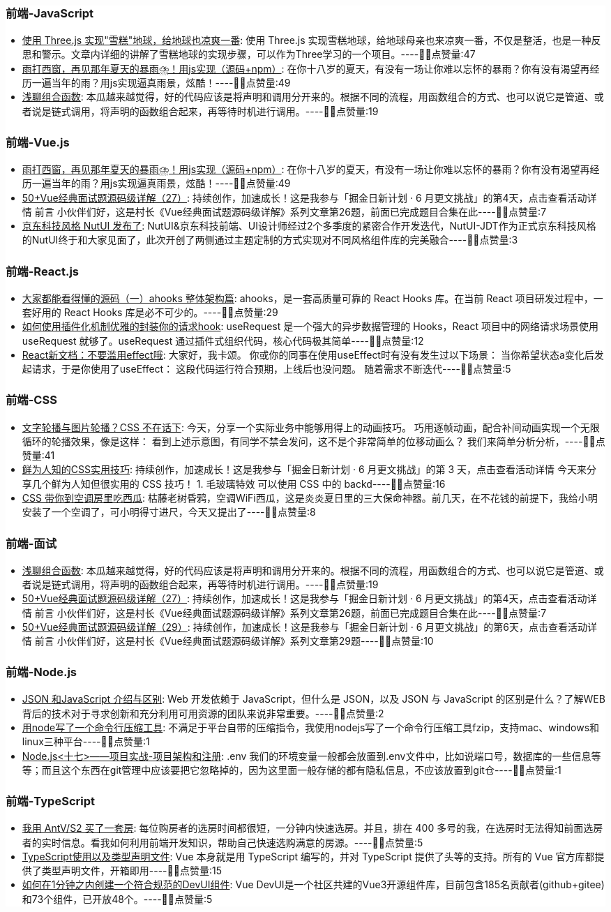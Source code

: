 ### 前端-JavaScript 
- [使用 Three.js 实现"雪糕"地球，给地球也凉爽一番](https://juejin.cn/post/7105993870185332766): 使用 Three.js 实现雪糕地球，给地球母亲也来凉爽一番，不仅是整活，也是一种反思和警示。文章内详细的讲解了雪糕地球的实现步骤，可以作为Three学习的一个项目。----👍🏻点赞量:47 
- [雨打西窗，再见那年夏天的暴雨⛈️！用js实现（源码+npm）](https://juejin.cn/post/7106289792131792904): 在你十八岁的夏天，有没有一场让你难以忘怀的暴雨？你有没有渴望再经历一遍当年的雨？用js实现逼真雨景，炫酷！----👍🏻点赞量:49 
- [浅聊组合函数](https://juejin.cn/post/7105370449336500260): 本瓜越来越觉得，好的代码应该是将声明和调用分开来的。根据不同的流程，用函数组合的方式、也可以说它是管道、或者说是链式调用，将声明的函数组合起来，再等待时机进行调用。----👍🏻点赞量:19 

### 前端-Vue.js 
- [雨打西窗，再见那年夏天的暴雨⛈️！用js实现（源码+npm）](https://juejin.cn/post/7106289792131792904): 在你十八岁的夏天，有没有一场让你难以忘怀的暴雨？你有没有渴望再经历一遍当年的雨？用js实现逼真雨景，炫酷！----👍🏻点赞量:49 
- [50+Vue经典面试题源码级详解（27）](https://juejin.cn/post/7104906586589511693): 持续创作，加速成长！这是我参与「掘金日新计划 · 6 月更文挑战」的第4天，点击查看活动详情 前言 小伙伴们好，这是村长《Vue经典面试题源码级详解》系列文章第26题，前面已完成题目合集在此----👍🏻点赞量:7 
- [京东科技风格 NutUI 发布了](https://juejin.cn/post/7105940295761854495): NutUI&京东科技前端、UI设计师经过2个多季度的紧密合作开发迭代，NutUI-JDT作为正式京东科技风格的NutUI终于和大家见面了，此次开创了两侧通过主题定制的方式实现对不同风格组件库的完美融合----👍🏻点赞量:3 

### 前端-React.js 
- [大家都能看得懂的源码（一）ahooks 整体架构篇](https://juejin.cn/post/7105396478268407815): ahooks，是一套高质量可靠的 React Hooks 库。在当前 React 项目研发过程中，一套好用的 React Hooks 库是必不可少的。----👍🏻点赞量:29 
- [如何使用插件化机制优雅的封装你的请求hook](https://juejin.cn/post/7105733829972721677): useRequest 是一个强大的异步数据管理的 Hooks，React 项目中的网络请求场景使用 useRequest 就够了。useRequest 通过插件式组织代码，核心代码极其简单----👍🏻点赞量:12 
- [React新文档：不要滥用effect哦](https://juejin.cn/post/7105940800848003086): 大家好，我卡颂。 你或你的同事在使用useEffect时有没有发生过以下场景： 当你希望状态a变化后发起请求，于是你使用了useEffect： 这段代码运行符合预期，上线后也没问题。 随着需求不断迭代----👍🏻点赞量:5 

### 前端-CSS 
- [文字轮播与图片轮播？CSS 不在话下](https://juejin.cn/post/7106318851754688548): 今天，分享一个实际业务中能够用得上的动画技巧。 巧用逐帧动画，配合补间动画实现一个无限循环的轮播效果，像是这样： 看到上述示意图，有同学不禁会发问，这不是个非常简单的位移动画么？ 我们来简单分析分析，----👍🏻点赞量:41 
- [鲜为人知的CSS实用技巧](https://juejin.cn/post/7105942488472354824): 持续创作，加速成长！这是我参与「掘金日新计划 · 6 月更文挑战」的第 3 天，点击查看活动详情 今天来分享几个鲜为人知但很实用的 CSS 技巧！ 1. 毛玻璃特效 可以使用 CSS 中的 backd----👍🏻点赞量:16 
- [CSS 带你到空调房里吃西瓜](https://juejin.cn/post/7105928616612986916): 枯藤老树昏鸦，空调WiFi西瓜，这是炎炎夏日里的三大保命神器。前几天，在不花钱的前提下，我给小明安装了一个空调了，可小明得寸进尺，今天又提出了----👍🏻点赞量:8 

### 前端-面试 
- [浅聊组合函数](https://juejin.cn/post/7105370449336500260): 本瓜越来越觉得，好的代码应该是将声明和调用分开来的。根据不同的流程，用函数组合的方式、也可以说它是管道、或者说是链式调用，将声明的函数组合起来，再等待时机进行调用。----👍🏻点赞量:19 
- [50+Vue经典面试题源码级详解（27）](https://juejin.cn/post/7104906586589511693): 持续创作，加速成长！这是我参与「掘金日新计划 · 6 月更文挑战」的第4天，点击查看活动详情 前言 小伙伴们好，这是村长《Vue经典面试题源码级详解》系列文章第26题，前面已完成题目合集在此----👍🏻点赞量:7 
- [50+Vue经典面试题源码级详解（29）](https://juejin.cn/post/7105617770867327013): 持续创作，加速成长！这是我参与「掘金日新计划 · 6 月更文挑战」的第6天，点击查看活动详情 前言 小伙伴们好，这是村长《Vue经典面试题源码级详解》系列文章第29题----👍🏻点赞量:10 

### 前端-Node.js 
- [JSON 和JavaScript 介绍与区别](https://juejin.cn/post/7105599849110143013): Web 开发依赖于 JavaScript，但什么是 JSON，以及 JSON 与 JavaScript 的区别是什么？了解WEB背后的技术对于寻求创新和充分利用可用资源的团队来说非常重要。----👍🏻点赞量:2 
- [用node写了一个命令行压缩工具](https://juejin.cn/post/7106277185958182948): 不满足于平台自带的压缩指令，我使用nodejs写了一个命令行压缩工具fzip，支持mac、windows和linux三种平台----👍🏻点赞量:1 
- [Node.js<十七>——项目实战-项目架构和注册](https://juejin.cn/post/7105936084126679070): .env 我们的环境变量一般都会放置到.env文件中，比如说端口号，数据库的一些信息等等；而且这个东西在git管理中应该要把它忽略掉的，因为这里面一般存储的都有隐私信息，不应该放置到git仓----👍🏻点赞量:1 

### 前端-TypeScript 
- [我用 AntV/S2 买了一套房](https://juejin.cn/post/7106314606150156324): 每位购房者的选房时间都很短，一分钟内快速选房。并且，排在 400 多号的我，在选房时无法得知前面选房者的实时信息。看我如何利用前端开发知识，帮助自己快速选购满意的房源。----👍🏻点赞量:5 
- [TypeScript使用以及类型声明文件](https://juejin.cn/post/7105979884509331470): Vue 本身就是用 TypeScript 编写的，并对 TypeScript 提供了头等的支持。所有的 Vue 官方库都提供了类型声明文件，开箱即用----👍🏻点赞量:15 
- [如何在1分钟之内创建一个符合规范的DevUI组件](https://juejin.cn/post/7106338652912877605): Vue DevUI是一个社区共建的Vue3开源组件库，目前包含185名贡献者(github+gitee)和73个组件，已开放48个。----👍🏻点赞量:5 
